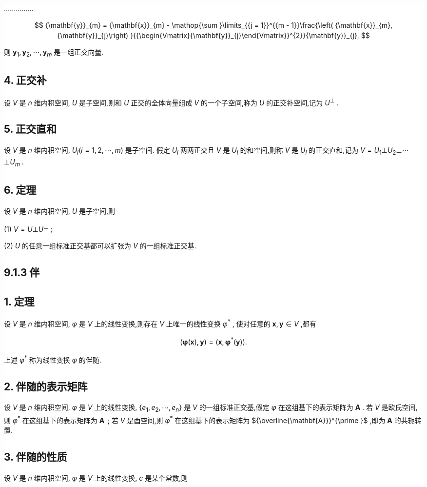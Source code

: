 ...............

$$
{\mathbf{y}}_{m} = {\mathbf{x}}_{m} - \mathop{\sum }\limits_{{j = 1}}^{{m - 1}}\frac{\left( {\mathbf{x}}_{m},{\mathbf{y}}_{j}\right) }{{\begin{Vmatrix}{\mathbf{y}}_{j}\end{Vmatrix}}^{2}}{\mathbf{y}}_{j},
$$

则 ${\mathbf{y}}_{1},{\mathbf{y}}_{2},\cdots ,{\mathbf{y}}_{m}$ 是一组正交向量.

## 4. 正交补

设 $V$ 是 $n$ 维内积空间, $U$ 是子空间,则和 $U$ 正交的全体向量组成 $V$ 的一个子空间,称为 $U$ 的正交补空间,记为 ${U}^{ \bot }$ .

## 5. 正交直和

设 $V$ 是 $n$ 维内积空间, ${U}_{i}\left( {i = 1,2,\cdots, m}\right)$ 是子空间. 假定 ${U}_{i}$ 两两正交且 $V$ 是 ${U}_{i}$ 的和空间,则称 $V$ 是 ${U}_{i}$ 的正交直和,记为 $V = {U}_{1} \bot {U}_{2} \bot \cdots \bot {U}_{m}$ .

## 6. 定理

设 $V$ 是 $n$ 维内积空间, $U$ 是子空间,则

(1) $V = U \bot {U}^{ \bot }$ ;

(2) $U$ 的任意一组标准正交基都可以扩张为 $V$ 的一组标准正交基.

## 9.1.3 伴

## 1. 定理

设 $V$ 是 $n$ 维内积空间, $\varphi$ 是 $V$ 上的线性变换,则存在 $V$ 上唯一的线性变换 ${\varphi }^{ * }$ , 使对任意的 $\mathbf{x},\mathbf{y} \in V$ ,都有

$$
\left( {\mathbf{\varphi }\left( \mathbf{x}\right) ,\mathbf{y}}\right) = \left( {\mathbf{x},{\mathbf{\varphi }}^{ * }\left( \mathbf{y}\right) }\right) .
$$

上述 ${\varphi }^{ * }$ 称为线性变换 $\varphi$ 的伴随.

## 2. 伴随的表示矩阵

设 $V$ 是 $n$ 维内积空间, $\varphi$ 是 $V$ 上的线性变换, $\left\{ {{e}_{1},{e}_{2},\cdots ,{e}_{n}}\right\}$ 是 $V$ 的一组标准正交基,假定 $\varphi$ 在这组基下的表示矩阵为 $\mathbf{A}$ . 若 $V$ 是欧氏空间,则 ${\varphi }^{ * }$ 在这组基下的表示矩阵为 ${\mathbf{A}}^{\prime }$ ; 若 $V$ 是酉空间,则 ${\varphi }^{ * }$ 在这组基下的表示矩阵为 ${\overline{\mathbf{A}}}^{\prime }$ ,即为 $\mathbf{A}$ 的共轭转置.

## 3. 伴随的性质

设 $V$ 是 $n$ 维内积空间, $\varphi$ 是 $V$ 上的线性变换, $c$ 是某个常数,则
